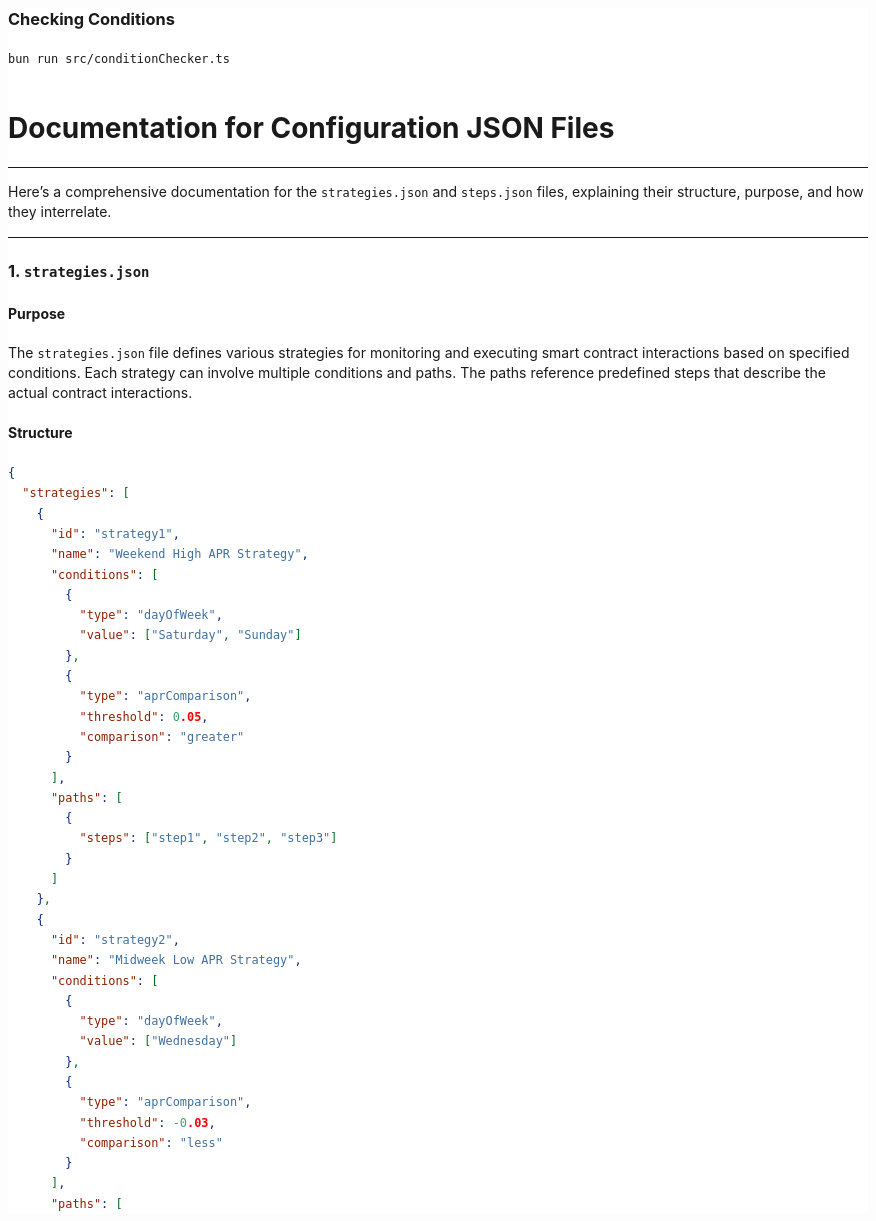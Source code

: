 ### Checking Conditions

```bash
bun run src/conditionChecker.ts
```






# **Documentation for Configuration JSON Files**
---
Here’s a comprehensive documentation for the `strategies.json` and `steps.json` files, explaining their structure, purpose, and how they interrelate.

---

### **1. `strategies.json`**

#### **Purpose**
The `strategies.json` file defines various strategies for monitoring and executing smart contract interactions based on specified conditions. Each strategy can involve multiple conditions and paths. The paths reference predefined steps that describe the actual contract interactions.

#### **Structure**

```json
{
  "strategies": [
    {
      "id": "strategy1",
      "name": "Weekend High APR Strategy",
      "conditions": [
        {
          "type": "dayOfWeek",
          "value": ["Saturday", "Sunday"]
        },
        {
          "type": "aprComparison",
          "threshold": 0.05,
          "comparison": "greater"
        }
      ],
      "paths": [
        {
          "steps": ["step1", "step2", "step3"]
        }
      ]
    },
    {
      "id": "strategy2",
      "name": "Midweek Low APR Strategy",
      "conditions": [
        {
          "type": "dayOfWeek",  
          "value": ["Wednesday"]
        },
        {
          "type": "aprComparison",
          "threshold": -0.03,
          "comparison": "less"
        }
      ],
      "paths": [
```